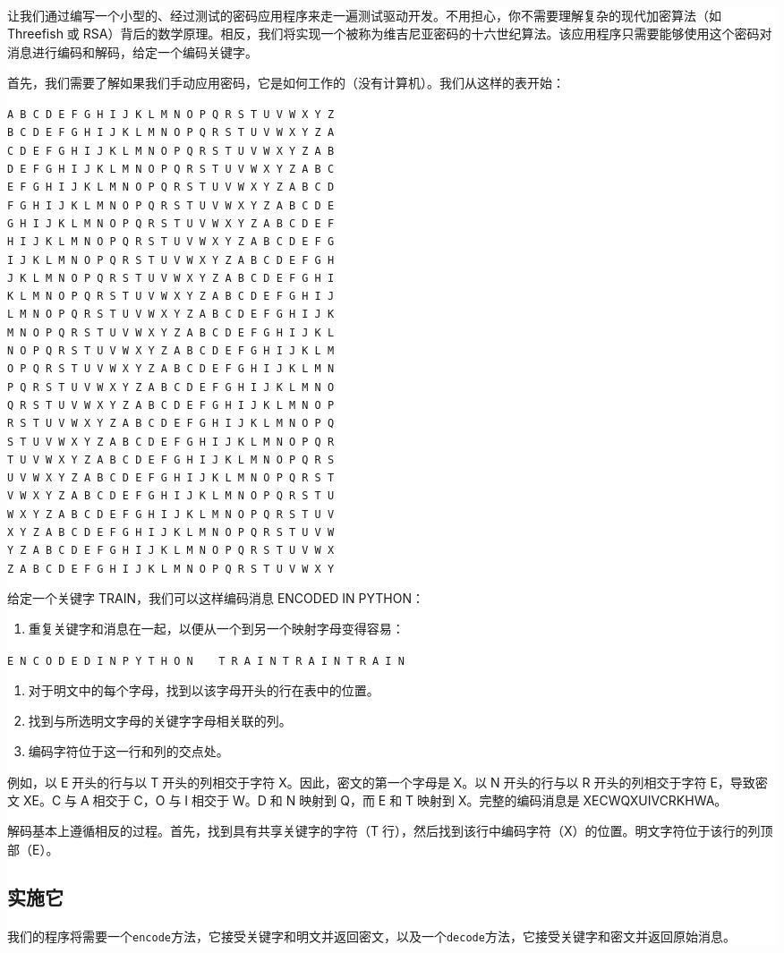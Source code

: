 让我们通过编写一个小型的、经过测试的密码应用程序来走一遍测试驱动开发。不用担心，你不需要理解复杂的现代加密算法（如 Threefish 或 RSA）背后的数学原理。相反，我们将实现一个被称为维吉尼亚密码的十六世纪算法。该应用程序只需要能够使用这个密码对消息进行编码和解码，给定一个编码关键字。

首先，我们需要了解如果我们手动应用密码，它是如何工作的（没有计算机）。我们从这样的表开始：

```py
A B C D E F G H I J K L M N O P Q R S T U V W X Y Z
B C D E F G H I J K L M N O P Q R S T U V W X Y Z A
C D E F G H I J K L M N O P Q R S T U V W X Y Z A B
D E F G H I J K L M N O P Q R S T U V W X Y Z A B C
E F G H I J K L M N O P Q R S T U V W X Y Z A B C D
F G H I J K L M N O P Q R S T U V W X Y Z A B C D E
G H I J K L M N O P Q R S T U V W X Y Z A B C D E F
H I J K L M N O P Q R S T U V W X Y Z A B C D E F G
I J K L M N O P Q R S T U V W X Y Z A B C D E F G H
J K L M N O P Q R S T U V W X Y Z A B C D E F G H I
K L M N O P Q R S T U V W X Y Z A B C D E F G H I J
L M N O P Q R S T U V W X Y Z A B C D E F G H I J K
M N O P Q R S T U V W X Y Z A B C D E F G H I J K L
N O P Q R S T U V W X Y Z A B C D E F G H I J K L M
O P Q R S T U V W X Y Z A B C D E F G H I J K L M N
P Q R S T U V W X Y Z A B C D E F G H I J K L M N O
Q R S T U V W X Y Z A B C D E F G H I J K L M N O P
R S T U V W X Y Z A B C D E F G H I J K L M N O P Q
S T U V W X Y Z A B C D E F G H I J K L M N O P Q R
T U V W X Y Z A B C D E F G H I J K L M N O P Q R S
U V W X Y Z A B C D E F G H I J K L M N O P Q R S T
V W X Y Z A B C D E F G H I J K L M N O P Q R S T U
W X Y Z A B C D E F G H I J K L M N O P Q R S T U V
X Y Z A B C D E F G H I J K L M N O P Q R S T U V W
Y Z A B C D E F G H I J K L M N O P Q R S T U V W X
Z A B C D E F G H I J K L M N O P Q R S T U V W X Y
```

给定一个关键字 TRAIN，我们可以这样编码消息 ENCODED IN PYTHON：

1.  重复关键字和消息在一起，以便从一个到另一个映射字母变得容易：

```py
E N C O D E D I N P Y T H O N    T R A I N T R A I N T R A I N
```

1.  对于明文中的每个字母，找到以该字母开头的行在表中的位置。

1.  找到与所选明文字母的关键字字母相关联的列。

1.  编码字符位于这一行和列的交点处。

例如，以 E 开头的行与以 T 开头的列相交于字符 X。因此，密文的第一个字母是 X。以 N 开头的行与以 R 开头的列相交于字符 E，导致密文 XE。C 与 A 相交于 C，O 与 I 相交于 W。D 和 N 映射到 Q，而 E 和 T 映射到 X。完整的编码消息是 XECWQXUIVCRKHWA。

解码基本上遵循相反的过程。首先，找到具有共享关键字的字符（T 行），然后找到该行中编码字符（X）的位置。明文字符位于该行的列顶部（E）。

## 实施它

我们的程序将需要一个`encode`方法，它接受关键字和明文并返回密文，以及一个`decode`方法，它接受关键字和密文并返回原始消息。
